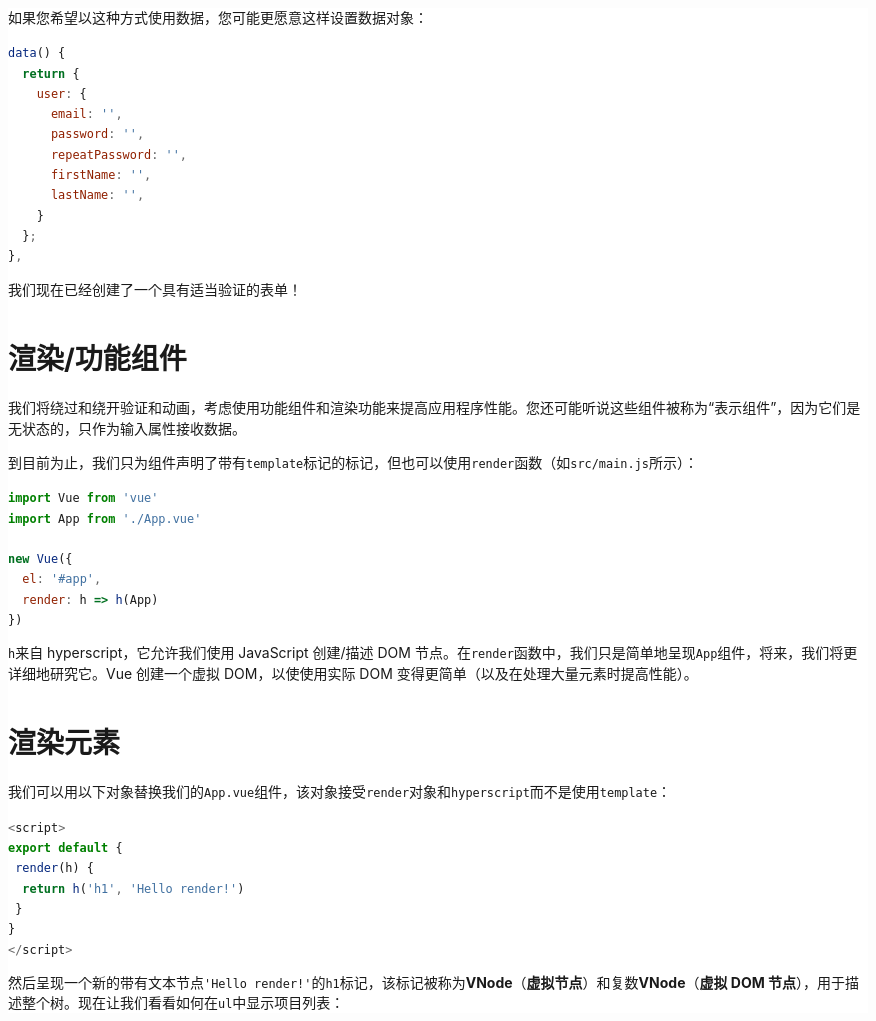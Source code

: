 如果您希望以这种方式使用数据，您可能更愿意这样设置数据对象：

```js
data() {
  return {
    user: {
      email: '',
      password: '',
      repeatPassword: '',
      firstName: '',
      lastName: '',
    }
  };
},
```

我们现在已经创建了一个具有适当验证的表单！

# 渲染/功能组件

我们将绕过和绕开验证和动画，考虑使用功能组件和渲染功能来提高应用程序性能。您还可能听说这些组件被称为“表示组件”，因为它们是无状态的，只作为输入属性接收数据。

到目前为止，我们只为组件声明了带有`template`标记的标记，但也可以使用`render`函数（如`src/main.js`所示）：

```js
import Vue from 'vue'
import App from './App.vue'

new Vue({
  el: '#app',
  render: h => h(App)
})
```

`h`来自 hyperscript，它允许我们使用 JavaScript 创建/描述 DOM 节点。在`render`函数中，我们只是简单地呈现`App`组件，将来，我们将更详细地研究它。Vue 创建一个虚拟 DOM，以使使用实际 DOM 变得更简单（以及在处理大量元素时提高性能）。

# 渲染元素

我们可以用以下对象替换我们的`App.vue`组件，该对象接受`render`对象和`hyperscript`而不是使用`template`：

```js
<script>
export default {
 render(h) {
  return h('h1', 'Hello render!')
 }
}
</script>
```

然后呈现一个新的带有文本节点`'Hello render!'`的`h1`标记，该标记被称为**VNode**（**虚拟节点**）和复数**VNode**（**虚拟 DOM 节点**），用于描述整个树。现在让我们看看如何在`ul`中显示项目列表：

